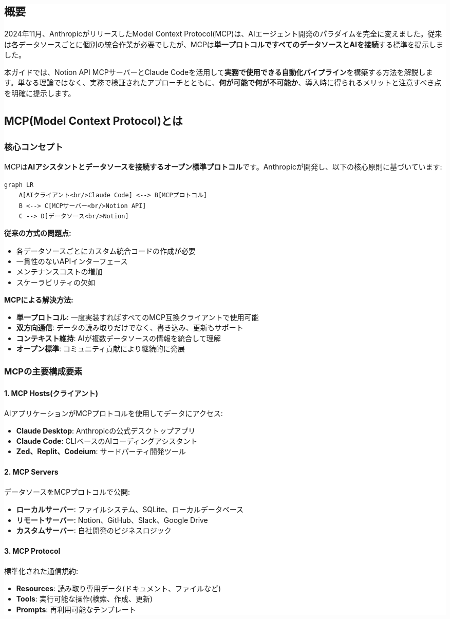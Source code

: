 
## 概要

2024年11月、AnthropicがリリースしたModel Context Protocol(MCP)は、AIエージェント開発のパラダイムを完全に変えました。従来は各データソースごとに個別の統合作業が必要でしたが、MCPは**単一プロトコルですべてのデータソースとAIを接続**する標準を提示しました。

本ガイドでは、Notion API MCPサーバーとClaude Codeを活用して**実務で使用できる自動化パイプライン**を構築する方法を解説します。単なる理論ではなく、実務で検証されたアプローチとともに、**何が可能で何が不可能か**、導入時に得られるメリットと注意すべき点を明確に提示します。

## MCP(Model Context Protocol)とは

### 核心コンセプト

MCPは**AIアシスタントとデータソースを接続するオープン標準プロトコル**です。Anthropicが開発し、以下の核心原則に基づいています:

```mermaid
graph LR
    A[AIクライアント<br/>Claude Code] <--> B[MCPプロトコル]
    B <--> C[MCPサーバー<br/>Notion API]
    C --> D[データソース<br/>Notion]
```

**従来の方式の問題点:**
- 各データソースごとにカスタム統合コードの作成が必要
- 一貫性のないAPIインターフェース
- メンテナンスコストの増加
- スケーラビリティの欠如

**MCPによる解決方法:**
- **単一プロトコル**: 一度実装すればすべてのMCP互換クライアントで使用可能
- **双方向通信**: データの読み取りだけでなく、書き込み、更新もサポート
- **コンテキスト維持**: AIが複数データソースの情報を統合して理解
- **オープン標準**: コミュニティ貢献により継続的に発展

### MCPの主要構成要素

#### 1. MCP Hosts(クライアント)
AIアプリケーションがMCPプロトコルを使用してデータにアクセス:
- **Claude Desktop**: Anthropicの公式デスクトップアプリ
- **Claude Code**: CLIベースのAIコーディングアシスタント
- **Zed、Replit、Codeium**: サードパーティ開発ツール

#### 2. MCP Servers
データソースをMCPプロトコルで公開:
- **ローカルサーバー**: ファイルシステム、SQLite、ローカルデータベース
- **リモートサーバー**: Notion、GitHub、Slack、Google Drive
- **カスタムサーバー**: 自社開発のビジネスロジック

#### 3. MCP Protocol
標準化された通信規約:
- **Resources**: 読み取り専用データ(ドキュメント、ファイルなど)
- **Tools**: 実行可能な操作(検索、作成、更新)
- **Prompts**: 再利用可能なテンプレート
